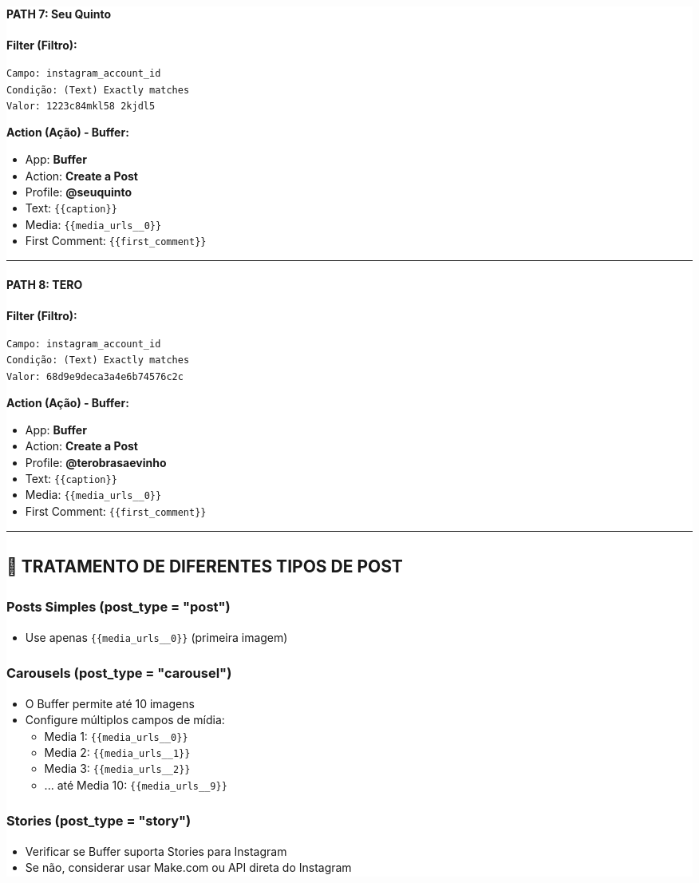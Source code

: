 
#### **PATH 7: Seu Quinto**

**Filter (Filtro):**
```
Campo: instagram_account_id
Condição: (Text) Exactly matches
Valor: 1223c84mkl58 2kjdl5
```

**Action (Ação) - Buffer:**
- App: **Buffer**
- Action: **Create a Post**
- Profile: **@seuquinto**
- Text: `{{caption}}`
- Media: `{{media_urls__0}}`
- First Comment: `{{first_comment}}`

---

#### **PATH 8: TERO**

**Filter (Filtro):**
```
Campo: instagram_account_id
Condição: (Text) Exactly matches
Valor: 68d9e9deca3a4e6b74576c2c
```

**Action (Ação) - Buffer:**
- App: **Buffer**
- Action: **Create a Post**
- Profile: **@terobrasaevinho**
- Text: `{{caption}}`
- Media: `{{media_urls__0}}`
- First Comment: `{{first_comment}}`

---

## 🎨 TRATAMENTO DE DIFERENTES TIPOS DE POST

### **Posts Simples (post_type = "post")**
- Use apenas `{{media_urls__0}}` (primeira imagem)

### **Carousels (post_type = "carousel")**
- O Buffer permite até 10 imagens
- Configure múltiplos campos de mídia:
  - Media 1: `{{media_urls__0}}`
  - Media 2: `{{media_urls__1}}`
  - Media 3: `{{media_urls__2}}`
  - ... até Media 10: `{{media_urls__9}}`

### **Stories (post_type = "story")**
- Verificar se Buffer suporta Stories para Instagram
- Se não, considerar usar Make.com ou API direta do Instagram
